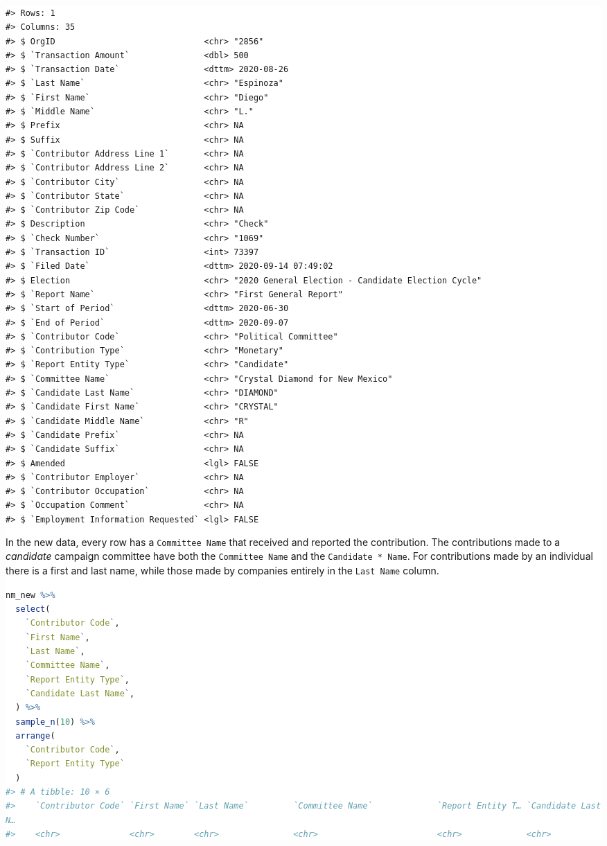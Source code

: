     #> Rows: 1
    #> Columns: 35
    #> $ OrgID                              <chr> "2856"
    #> $ `Transaction Amount`               <dbl> 500
    #> $ `Transaction Date`                 <dttm> 2020-08-26
    #> $ `Last Name`                        <chr> "Espinoza"
    #> $ `First Name`                       <chr> "Diego"
    #> $ `Middle Name`                      <chr> "L."
    #> $ Prefix                             <chr> NA
    #> $ Suffix                             <chr> NA
    #> $ `Contributor Address Line 1`       <chr> NA
    #> $ `Contributor Address Line 2`       <chr> NA
    #> $ `Contributor City`                 <chr> NA
    #> $ `Contributor State`                <chr> NA
    #> $ `Contributor Zip Code`             <chr> NA
    #> $ Description                        <chr> "Check"
    #> $ `Check Number`                     <chr> "1069"
    #> $ `Transaction ID`                   <int> 73397
    #> $ `Filed Date`                       <dttm> 2020-09-14 07:49:02
    #> $ Election                           <chr> "2020 General Election - Candidate Election Cycle"
    #> $ `Report Name`                      <chr> "First General Report"
    #> $ `Start of Period`                  <dttm> 2020-06-30
    #> $ `End of Period`                    <dttm> 2020-09-07
    #> $ `Contributor Code`                 <chr> "Political Committee"
    #> $ `Contribution Type`                <chr> "Monetary"
    #> $ `Report Entity Type`               <chr> "Candidate"
    #> $ `Committee Name`                   <chr> "Crystal Diamond for New Mexico"
    #> $ `Candidate Last Name`              <chr> "DIAMOND"
    #> $ `Candidate First Name`             <chr> "CRYSTAL"
    #> $ `Candidate Middle Name`            <chr> "R"
    #> $ `Candidate Prefix`                 <chr> NA
    #> $ `Candidate Suffix`                 <chr> NA
    #> $ Amended                            <lgl> FALSE
    #> $ `Contributor Employer`             <chr> NA
    #> $ `Contributor Occupation`           <chr> NA
    #> $ `Occupation Comment`               <chr> NA
    #> $ `Employment Information Requested` <lgl> FALSE

In the new data, every row has a `Committee Name` that received and
reported the contribution. The contributions made to a *candidate*
campaign committee have both the `Committee Name` and the
`Candidate * Name`. For contributions made by an individual there is a
first and last name, while those made by companies entirely in the
`Last Name` column.

``` r
nm_new %>% 
  select(
    `Contributor Code`,
    `First Name`,
    `Last Name`,
    `Committee Name`,
    `Report Entity Type`,
    `Candidate Last Name`,
  ) %>% 
  sample_n(10) %>% 
  arrange(
    `Contributor Code`,
    `Report Entity Type`
  )
#> # A tibble: 10 × 6
#>    `Contributor Code` `First Name` `Last Name`         `Committee Name`             `Report Entity T… `Candidate Last N…
#>    <chr>              <chr>        <chr>               <chr>                        <chr>             <chr>             
```